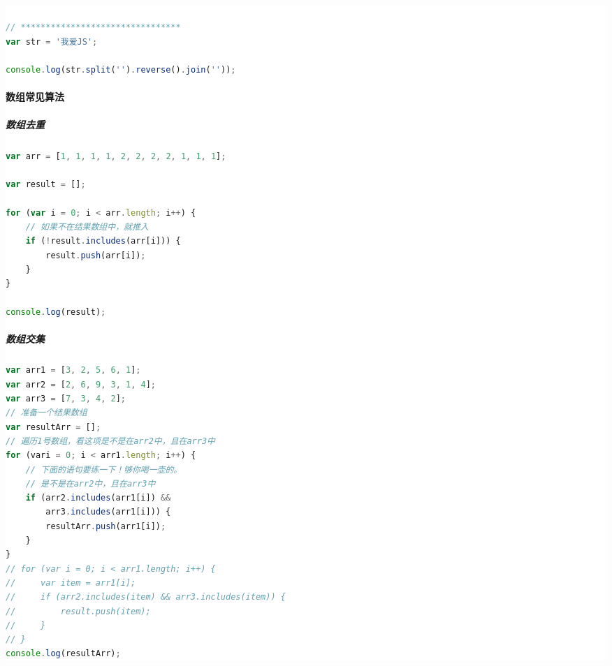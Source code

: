 ```js

// ********************************
var str = '我爱JS';

console.log(str.split('').reverse().join(''));
```



#### 数组常见算法

##### 数组去重

```js
var arr = [1, 1, 1, 1, 2, 2, 2, 2, 1, 1, 1];

var result = [];

for (var i = 0; i < arr.length; i++) {
    // 如果不在结果数组中，就推入
    if (!result.includes(arr[i])) {
        result.push(arr[i]);
    }
}

console.log(result);
```

##### 数组交集

```js
var arr1 = [3, 2, 5, 6, 1];
var arr2 = [2, 6, 9, 3, 1, 4];
var arr3 = [7, 3, 4, 2];
// 准备一个结果数组
var resultArr = [];
// 遍历1号数组，看这项是不是在arr2中，且在arr3中
for (vari = 0; i < arr1.length; i++) {
    // 下面的语句要练一下！够你喝一壶的。
    // 是不是在arr2中，且在arr3中
    if (arr2.includes(arr1[i]) &&
        arr3.includes(arr1[i])) {
        resultArr.push(arr1[i]);
    }
}
// for (var i = 0; i < arr1.length; i++) {
//     var item = arr1[i];
//     if (arr2.includes(item) && arr3.includes(item)) {
//         result.push(item);
//     }
// }
console.log(resultArr);
```
